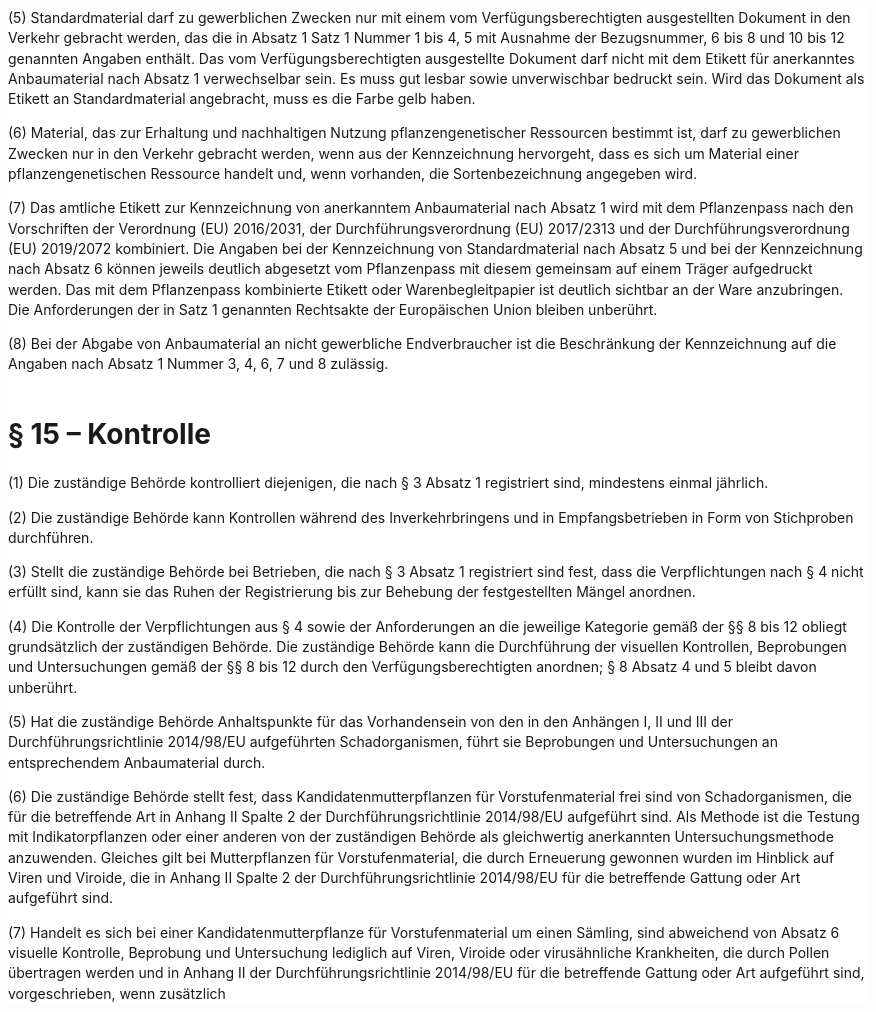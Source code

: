 (5) Standardmaterial darf zu gewerblichen Zwecken nur mit einem vom Verfügungsberechtigten ausgestellten Dokument in den Verkehr gebracht werden, das die in Absatz 1 Satz 1 Nummer 1 bis 4, 5 mit Ausnahme der Bezugsnummer, 6 bis 8 und 10 bis 12 genannten Angaben enthält. Das vom Verfügungsberechtigten ausgestellte Dokument darf nicht mit dem Etikett für anerkanntes Anbaumaterial nach Absatz 1 verwechselbar sein. Es muss gut lesbar sowie unverwischbar bedruckt sein. Wird das Dokument als Etikett an Standardmaterial angebracht, muss es die Farbe gelb haben.

(6) Material, das zur Erhaltung und nachhaltigen Nutzung pflanzengenetischer Ressourcen bestimmt ist, darf zu gewerblichen Zwecken nur in den Verkehr gebracht werden, wenn aus der Kennzeichnung hervorgeht, dass es sich um Material einer pflanzengenetischen Ressource handelt und, wenn vorhanden, die Sortenbezeichnung angegeben wird.

(7) Das amtliche Etikett zur Kennzeichnung von anerkanntem Anbaumaterial nach Absatz 1 wird mit dem Pflanzenpass nach den Vorschriften der Verordnung (EU) 2016/2031, der Durchführungsverordnung (EU) 2017/2313 und der Durchführungsverordnung (EU) 2019/2072 kombiniert. Die Angaben bei der Kennzeichnung von Standardmaterial nach Absatz 5 und bei der Kennzeichnung nach Absatz 6 können jeweils deutlich abgesetzt vom Pflanzenpass mit diesem gemeinsam auf einem Träger aufgedruckt werden. Das mit dem Pflanzenpass kombinierte Etikett oder Warenbegleitpapier ist deutlich sichtbar an der Ware anzubringen. Die Anforderungen der in Satz 1 genannten Rechtsakte der Europäischen Union bleiben unberührt.

(8) Bei der Abgabe von Anbaumaterial an nicht gewerbliche Endverbraucher ist die Beschränkung der Kennzeichnung auf die Angaben nach Absatz 1 Nummer 3, 4, 6, 7 und 8 zulässig.

# § 15 – Kontrolle

(1) Die zuständige Behörde kontrolliert diejenigen, die nach § 3 Absatz 1 registriert sind, mindestens einmal jährlich.

(2) Die zuständige Behörde kann Kontrollen während des Inverkehrbringens und in Empfangsbetrieben in Form von Stichproben durchführen.

(3) Stellt die zuständige Behörde bei Betrieben, die nach § 3 Absatz 1 registriert sind fest, dass die Verpflichtungen nach § 4 nicht erfüllt sind, kann sie das Ruhen der Registrierung bis zur Behebung der festgestellten Mängel anordnen.

(4) Die Kontrolle der Verpflichtungen aus § 4 sowie der Anforderungen an die jeweilige Kategorie gemäß der §§ 8 bis 12 obliegt grundsätzlich der zuständigen Behörde. Die zuständige Behörde kann die Durchführung der visuellen Kontrollen, Beprobungen und Untersuchungen gemäß der §§ 8 bis 12 durch den Verfügungsberechtigten anordnen; § 8 Absatz 4 und 5 bleibt davon unberührt.

(5) Hat die zuständige Behörde Anhaltspunkte für das Vorhandensein von den in den Anhängen I, II und III der Durchführungsrichtlinie 2014/98/EU aufgeführten Schadorganismen, führt sie Beprobungen und Untersuchungen an entsprechendem Anbaumaterial durch.

(6) Die zuständige Behörde stellt fest, dass Kandidatenmutterpflanzen für Vorstufenmaterial frei sind von Schadorganismen, die für die betreffende Art in Anhang II Spalte 2 der Durchführungsrichtlinie 2014/98/EU aufgeführt sind. Als Methode ist die Testung mit Indikatorpflanzen oder einer anderen von der zuständigen Behörde als gleichwertig anerkannten Untersuchungsmethode anzuwenden. Gleiches gilt bei Mutterpflanzen für Vorstufenmaterial, die durch Erneuerung gewonnen wurden im Hinblick auf Viren und Viroide, die in Anhang II Spalte 2 der Durchführungsrichtlinie 2014/98/EU für die betreffende Gattung oder Art aufgeführt sind.

(7) Handelt es sich bei einer Kandidatenmutterpflanze für Vorstufenmaterial um einen Sämling, sind abweichend von Absatz 6 visuelle Kontrolle, Beprobung und Untersuchung lediglich auf Viren, Viroide oder virusähnliche Krankheiten, die durch Pollen übertragen werden und in Anhang II der Durchführungsrichtlinie 2014/98/EU für die betreffende Gattung oder Art aufgeführt sind, vorgeschrieben, wenn zusätzlich

